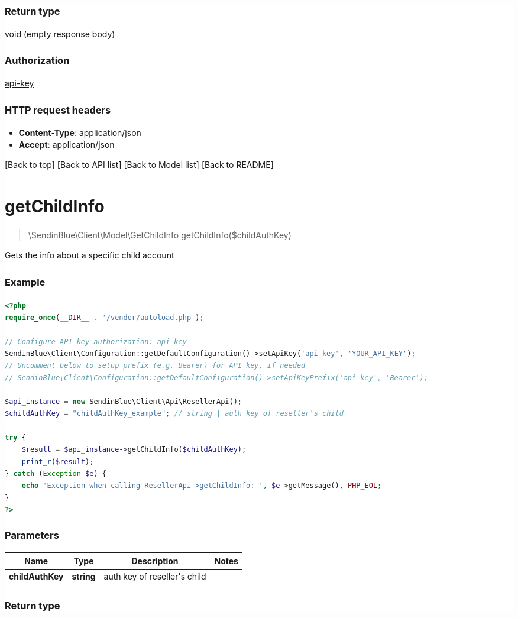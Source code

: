 ### Return type

void (empty response body)

### Authorization

[api-key](../../README.md#api-key)

### HTTP request headers

 - **Content-Type**: application/json
 - **Accept**: application/json

[[Back to top]](#) [[Back to API list]](../../README.md#documentation-for-api-endpoints) [[Back to Model list]](../../README.md#documentation-for-models) [[Back to README]](../../README.md)

# **getChildInfo**
> \SendinBlue\Client\Model\GetChildInfo getChildInfo($childAuthKey)

Gets the info about a specific child account

### Example
```php
<?php
require_once(__DIR__ . '/vendor/autoload.php');

// Configure API key authorization: api-key
SendinBlue\Client\Configuration::getDefaultConfiguration()->setApiKey('api-key', 'YOUR_API_KEY');
// Uncomment below to setup prefix (e.g. Bearer) for API key, if needed
// SendinBlue\Client\Configuration::getDefaultConfiguration()->setApiKeyPrefix('api-key', 'Bearer');

$api_instance = new SendinBlue\Client\Api\ResellerApi();
$childAuthKey = "childAuthKey_example"; // string | auth key of reseller's child

try {
    $result = $api_instance->getChildInfo($childAuthKey);
    print_r($result);
} catch (Exception $e) {
    echo 'Exception when calling ResellerApi->getChildInfo: ', $e->getMessage(), PHP_EOL;
}
?>
```

### Parameters

Name | Type | Description  | Notes
------------- | ------------- | ------------- | -------------
 **childAuthKey** | **string**| auth key of reseller&#39;s child |

### Return type
